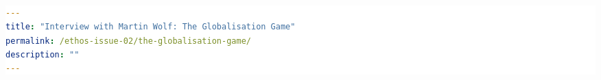 ```yaml
---
title: "Interview with Martin Wolf: The Globalisation Game"
permalink: /ethos-issue-02/the-globalisation-game/
description: ""
---
```

<style>
.back a
{
	color: #9f2943;
	font-weight: bold;
}

#banner img
{
	width:100%;
}
	
.author
{
border-bottom: 1px solid black;
margin-top:40px;
padding-bottom:30px;
border-top: 1px solid black;	

}

.author p {
	font-size: 0.9em;
	line-height:24px !important;
	}	
	

.break
{
   border-top: 1px solid  black;
   border-bottom: 1px solid black;
	 padding:20px;
	margin-top:50px;
}
	
.break1
{
font-family: Georgia;
	font-size:20px;
	font-style: italic;
	font-weight: bold;
}

.boxheader {
	color: white !important;
	}	

.containerbox {
	background-color: #B7C9E2;
	border-radius: 10px;
	padding: 5%;
	margin-top: 5%;
	